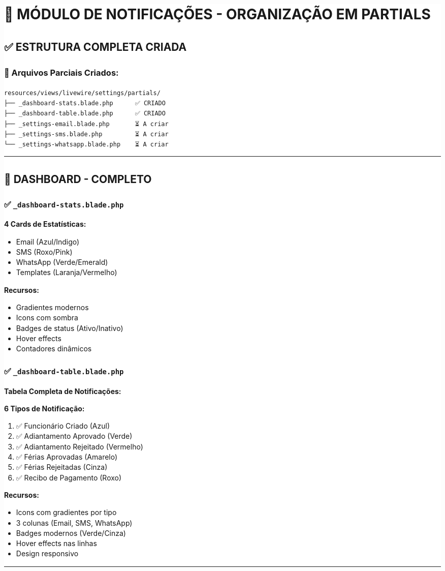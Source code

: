 # 📁 MÓDULO DE NOTIFICAÇÕES - ORGANIZAÇÃO EM PARTIALS

## ✅ ESTRUTURA COMPLETA CRIADA

### 📂 Arquivos Parciais Criados:

```
resources/views/livewire/settings/partials/
├── _dashboard-stats.blade.php      ✅ CRIADO
├── _dashboard-table.blade.php      ✅ CRIADO
├── _settings-email.blade.php       ⏳ A criar
├── _settings-sms.blade.php         ⏳ A criar
└── _settings-whatsapp.blade.php    ⏳ A criar
```

---

## 🎨 DASHBOARD - COMPLETO

### ✅ `_dashboard-stats.blade.php`
**4 Cards de Estatísticas:**
- Email (Azul/Indigo)
- SMS (Roxo/Pink)
- WhatsApp (Verde/Emerald)
- Templates (Laranja/Vermelho)

**Recursos:**
- Gradientes modernos
- Icons com sombra
- Badges de status (Ativo/Inativo)
- Hover effects
- Contadores dinâmicos

### ✅ `_dashboard-table.blade.php`
**Tabela Completa de Notificações:**

**6 Tipos de Notificação:**
1. ✅ Funcionário Criado (Azul)
2. ✅ Adiantamento Aprovado (Verde)
3. ✅ Adiantamento Rejeitado (Vermelho)
4. ✅ Férias Aprovadas (Amarelo)
5. ✅ Férias Rejeitadas (Cinza)
6. ✅ Recibo de Pagamento (Roxo)

**Recursos:**
- Icons com gradientes por tipo
- 3 colunas (Email, SMS, WhatsApp)
- Badges modernos (Verde/Cinza)
- Hover effects nas linhas
- Design responsivo

---